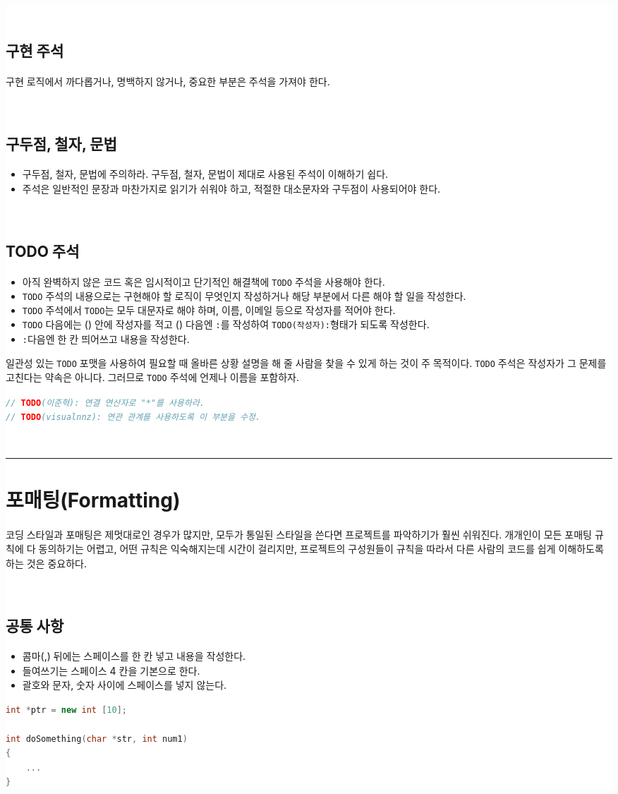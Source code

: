 <br>

## 구현 주석

구현 로직에서 까다롭거나, 명백하지 않거나, 중요한 부분은 주석을 가져야 한다.

<br>

## 구두점, 철자, 문법

- 구두점, 철자, 문법에 주의하라. 구두점, 철자, 문법이 제대로 사용된 주석이 이해하기 쉽다.
- 주석은 일반적인 문장과 마찬가지로 읽기가 쉬워야 하고, 적절한 대소문자와 구두점이 사용되어야 한다.

<br>

## TODO 주석

- 아직 완벽하지 않은 코드 혹은 임시적이고 단기적인 해결책에 `TODO` 주석을 사용해야 한다.
- `TODO` 주석의 내용으로는 구현해야 할 로직이 무엇인지 작성하거나 해당 부분에서 다른 해야 할 일을 작성한다.
- `TODO` 주석에서 `TODO`는 모두 대문자로 해야 하며, 이름, 이메일 등으로 작성자를 적어야 한다.
- `TODO` 다음에는 () 안에 작성자를 적고 () 다음엔 `:`를 작성하여 `TODO(작성자):`형태가 되도록 작성한다.
- `:`다음엔 한 칸 띄어쓰고 내용을 작성한다.

일관성 있는 `TODO` 포맷을 사용하여 필요할 때 올바른 상황 설명을 해 줄 사람을 찾을 수 있게 하는 것이 주 목적이다. `TODO` 주석은 작성자가 그 문제를 고친다는 약속은 아니다. 그러므로 `TODO` 주석에 언제나 이름을 포함하자.

```cpp
// TODO(이준혁): 연결 연산자로 "*"를 사용하라.
// TODO(visualnnz): 연관 관계를 사용하도록 이 부분을 수정.
```

<br>

---

# 포매팅(Formatting)

코딩 스타일과 포매팅은 제멋대로인 경우가 많지만, 모두가 통일된 스타일을 쓴다면 프로젝트를 파악하기가 훨씬 쉬워진다. 개개인이 모든 포매팅 규칙에 다 동의하기는 어렵고, 어떤 규칙은 익숙해지는데 시간이 걸리지만, 프로젝트의 구성원들이 규칙을 따라서 다른 사람의 코드를 쉽게 이해하도록 하는 것은 중요하다.

<br>

## 공통 사항

- 콤마(,) 뒤에는 스페이스를 한 칸 넣고 내용을 작성한다.
- 들여쓰기는 스페이스 4 칸을 기본으로 한다.
- 괄호와 문자, 숫자 사이에 스페이스를 넣지 않는다.

```cpp
int *ptr = new int [10];

int doSomething(char *str, int num1)
{
    ...
}
```
